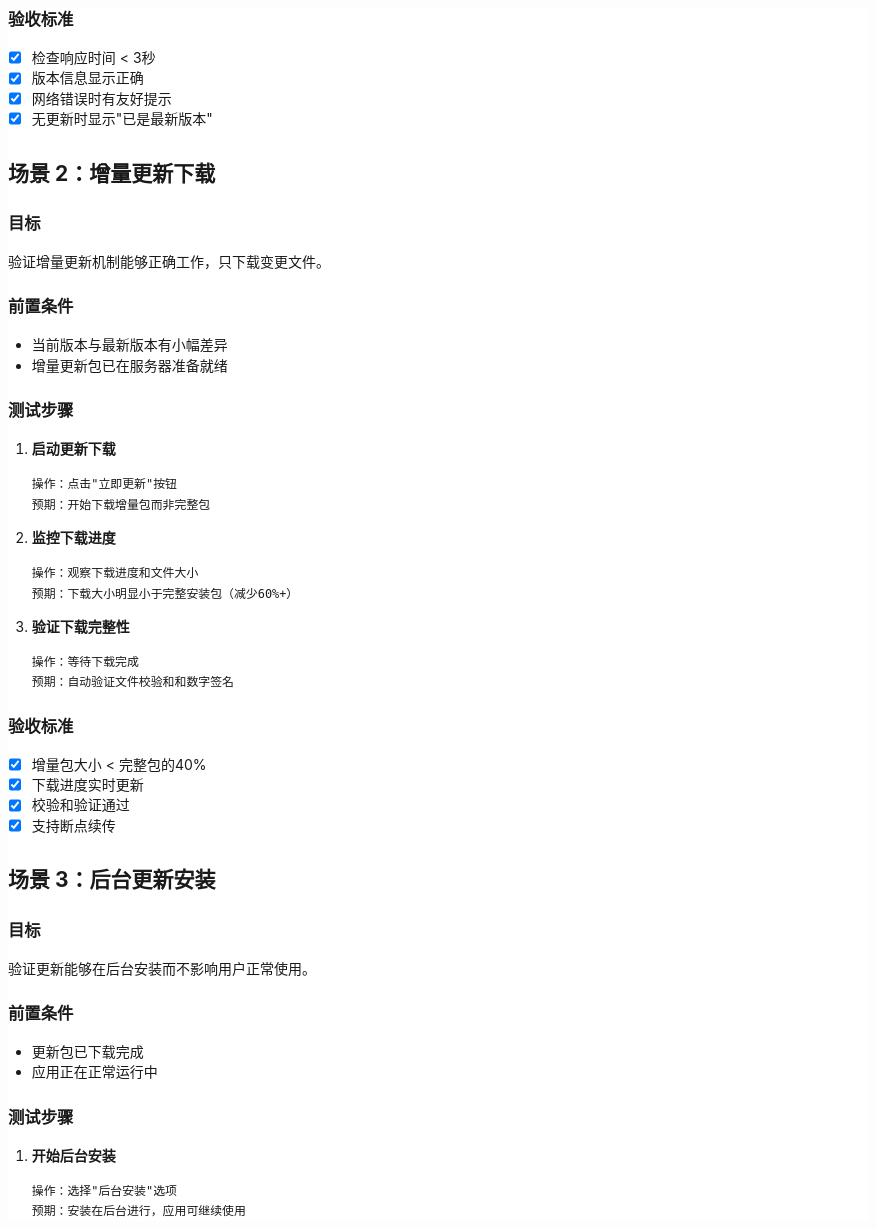 ### 验收标准
- [x] 检查响应时间 < 3秒
- [x] 版本信息显示正确
- [x] 网络错误时有友好提示
- [x] 无更新时显示"已是最新版本"

## 场景 2：增量更新下载

### 目标
验证增量更新机制能够正确工作，只下载变更文件。

### 前置条件
- 当前版本与最新版本有小幅差异
- 增量更新包已在服务器准备就绪

### 测试步骤
1. **启动更新下载**
   ```
   操作：点击"立即更新"按钮
   预期：开始下载增量包而非完整包
   ```

2. **监控下载进度**
   ```
   操作：观察下载进度和文件大小
   预期：下载大小明显小于完整安装包（减少60%+）
   ```

3. **验证下载完整性**
   ```
   操作：等待下载完成
   预期：自动验证文件校验和和数字签名
   ```

### 验收标准
- [x] 增量包大小 < 完整包的40%
- [x] 下载进度实时更新
- [x] 校验和验证通过
- [x] 支持断点续传

## 场景 3：后台更新安装

### 目标
验证更新能够在后台安装而不影响用户正常使用。

### 前置条件
- 更新包已下载完成
- 应用正在正常运行中

### 测试步骤
1. **开始后台安装**
   ```
   操作：选择"后台安装"选项
   预期：安装在后台进行，应用可继续使用
   ```
